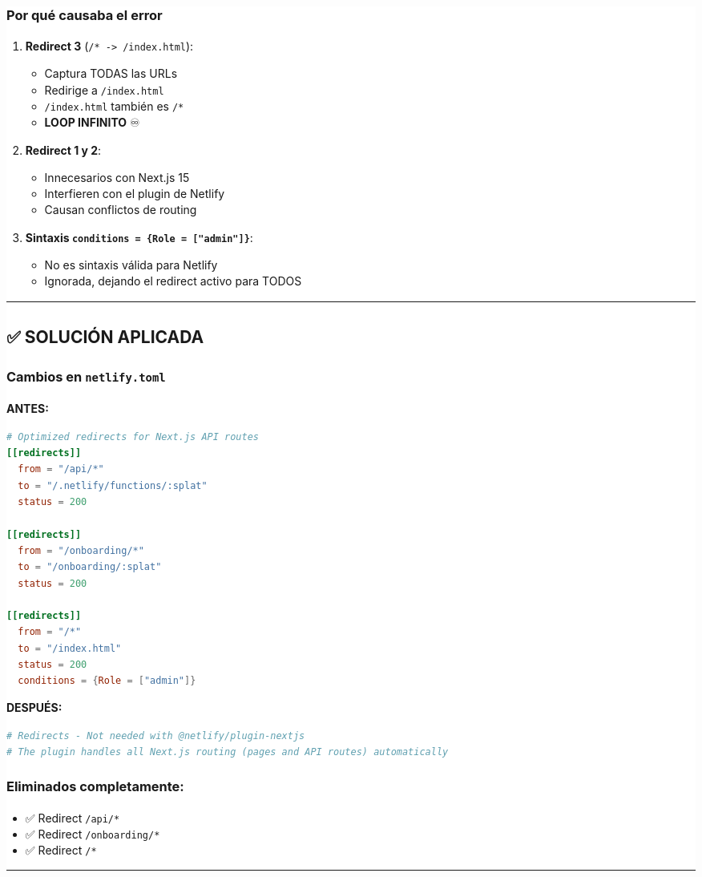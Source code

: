 ### Por qué causaba el error

1. **Redirect 3** (`/* -> /index.html`):
   - Captura TODAS las URLs
   - Redirige a `/index.html`
   - `/index.html` también es `/*`
   - **LOOP INFINITO** ♾️

2. **Redirect 1 y 2**:
   - Innecesarios con Next.js 15
   - Interfieren con el plugin de Netlify
   - Causan conflictos de routing

3. **Sintaxis `conditions = {Role = ["admin"]}`**:
   - No es sintaxis válida para Netlify
   - Ignorada, dejando el redirect activo para TODOS

---

## ✅ SOLUCIÓN APLICADA

### Cambios en `netlify.toml`

**ANTES:**
```toml
# Optimized redirects for Next.js API routes
[[redirects]]
  from = "/api/*"
  to = "/.netlify/functions/:splat"
  status = 200

[[redirects]]
  from = "/onboarding/*"
  to = "/onboarding/:splat"
  status = 200

[[redirects]]
  from = "/*"
  to = "/index.html"
  status = 200
  conditions = {Role = ["admin"]}
```

**DESPUÉS:**
```toml
# Redirects - Not needed with @netlify/plugin-nextjs
# The plugin handles all Next.js routing (pages and API routes) automatically
```

### Eliminados completamente:
- ✅ Redirect `/api/*`
- ✅ Redirect `/onboarding/*`
- ✅ Redirect `/*`

---